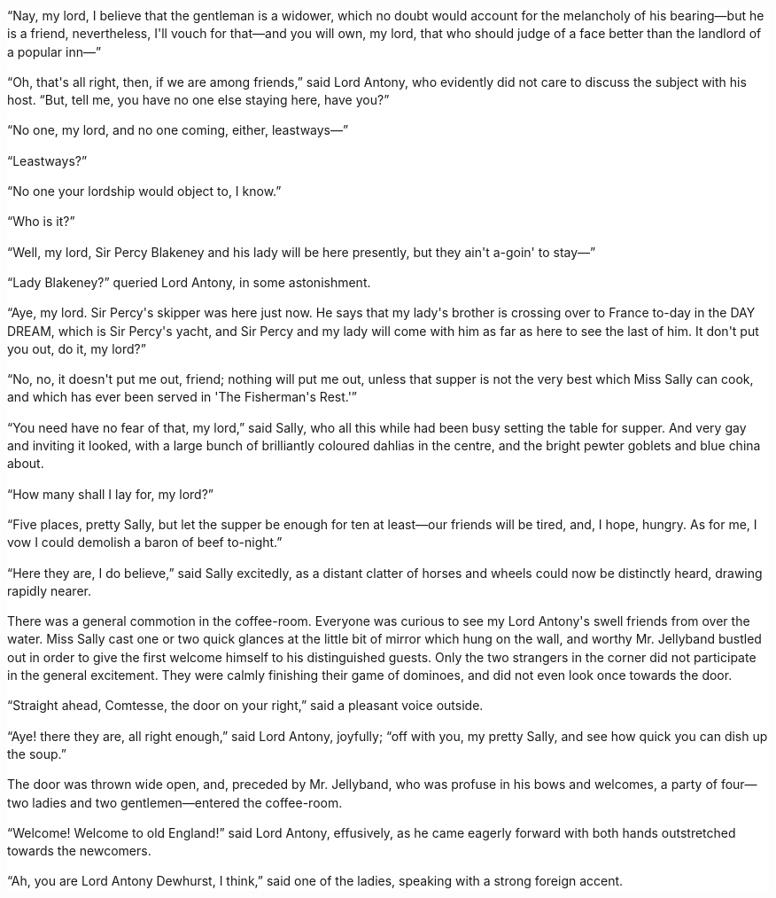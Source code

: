 “Nay, my lord, I believe that the gentleman is a widower, which no doubt would account for the melancholy of his bearing—but he is a friend, nevertheless, I'll vouch for that—and you will own, my lord, that who should judge of a face better than the landlord of a popular inn—”

“Oh, that's all right, then, if we are among friends,” said Lord Antony, who evidently did not care to discuss the subject with his host. “But, tell me, you have no one else staying here, have you?”

“No one, my lord, and no one coming, either, leastways—”

“Leastways?”

“No one your lordship would object to, I know.”

“Who is it?”

“Well, my lord, Sir Percy Blakeney and his lady will be here presently, but they ain't a-goin' to stay—”

“Lady Blakeney?” queried Lord Antony, in some astonishment.

“Aye, my lord. Sir Percy's skipper was here just now. He says that my lady's brother is crossing over to France to-day in the DAY DREAM, which is Sir Percy's yacht, and Sir Percy and my lady will come with him as far as here to see the last of him. It don't put you out, do it, my lord?”

“No, no, it doesn't put me out, friend; nothing will put me out, unless that supper is not the very best which Miss Sally can cook, and which has ever been served in 'The Fisherman's Rest.'”

“You need have no fear of that, my lord,” said Sally, who all this while had been busy setting the table for supper. And very gay and inviting it looked, with a large bunch of brilliantly coloured dahlias in the centre, and the bright pewter goblets and blue china about.

“How many shall I lay for, my lord?”

“Five places, pretty Sally, but let the supper be enough for ten at least—our friends will be tired, and, I hope, hungry. As for me, I vow I could demolish a baron of beef to-night.”

“Here they are, I do believe,” said Sally excitedly, as a distant clatter of horses and wheels could now be distinctly heard, drawing rapidly nearer.

There was a general commotion in the coffee-room. Everyone was curious to see my Lord Antony's swell friends from over the water. Miss Sally cast one or two quick glances at the little bit of mirror which hung on the wall, and worthy Mr. Jellyband bustled out in order to give the first welcome himself to his distinguished guests. Only the two strangers in the corner did not participate in the general excitement. They were calmly finishing their game of dominoes, and did not even look once towards the door.

“Straight ahead, Comtesse, the door on your right,” said a pleasant voice outside.

“Aye! there they are, all right enough,” said Lord Antony, joyfully; “off with you, my pretty Sally, and see how quick you can dish up the soup.”

The door was thrown wide open, and, preceded by Mr. Jellyband, who was profuse in his bows and welcomes, a party of four—two ladies and two gentlemen—entered the coffee-room.

“Welcome! Welcome to old England!” said Lord Antony, effusively, as he came eagerly forward with both hands outstretched towards the newcomers.

“Ah, you are Lord Antony Dewhurst, I think,” said one of the ladies, speaking with a strong foreign accent.
